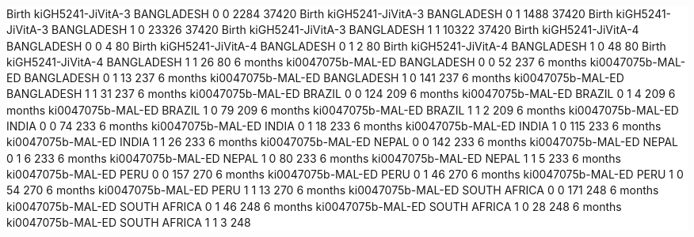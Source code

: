 Birth       kiGH5241-JiVitA-3          BANGLADESH                     0                  0     2284   37420
Birth       kiGH5241-JiVitA-3          BANGLADESH                     0                  1     1488   37420
Birth       kiGH5241-JiVitA-3          BANGLADESH                     1                  0    23326   37420
Birth       kiGH5241-JiVitA-3          BANGLADESH                     1                  1    10322   37420
Birth       kiGH5241-JiVitA-4          BANGLADESH                     0                  0        4      80
Birth       kiGH5241-JiVitA-4          BANGLADESH                     0                  1        2      80
Birth       kiGH5241-JiVitA-4          BANGLADESH                     1                  0       48      80
Birth       kiGH5241-JiVitA-4          BANGLADESH                     1                  1       26      80
6 months    ki0047075b-MAL-ED          BANGLADESH                     0                  0       52     237
6 months    ki0047075b-MAL-ED          BANGLADESH                     0                  1       13     237
6 months    ki0047075b-MAL-ED          BANGLADESH                     1                  0      141     237
6 months    ki0047075b-MAL-ED          BANGLADESH                     1                  1       31     237
6 months    ki0047075b-MAL-ED          BRAZIL                         0                  0      124     209
6 months    ki0047075b-MAL-ED          BRAZIL                         0                  1        4     209
6 months    ki0047075b-MAL-ED          BRAZIL                         1                  0       79     209
6 months    ki0047075b-MAL-ED          BRAZIL                         1                  1        2     209
6 months    ki0047075b-MAL-ED          INDIA                          0                  0       74     233
6 months    ki0047075b-MAL-ED          INDIA                          0                  1       18     233
6 months    ki0047075b-MAL-ED          INDIA                          1                  0      115     233
6 months    ki0047075b-MAL-ED          INDIA                          1                  1       26     233
6 months    ki0047075b-MAL-ED          NEPAL                          0                  0      142     233
6 months    ki0047075b-MAL-ED          NEPAL                          0                  1        6     233
6 months    ki0047075b-MAL-ED          NEPAL                          1                  0       80     233
6 months    ki0047075b-MAL-ED          NEPAL                          1                  1        5     233
6 months    ki0047075b-MAL-ED          PERU                           0                  0      157     270
6 months    ki0047075b-MAL-ED          PERU                           0                  1       46     270
6 months    ki0047075b-MAL-ED          PERU                           1                  0       54     270
6 months    ki0047075b-MAL-ED          PERU                           1                  1       13     270
6 months    ki0047075b-MAL-ED          SOUTH AFRICA                   0                  0      171     248
6 months    ki0047075b-MAL-ED          SOUTH AFRICA                   0                  1       46     248
6 months    ki0047075b-MAL-ED          SOUTH AFRICA                   1                  0       28     248
6 months    ki0047075b-MAL-ED          SOUTH AFRICA                   1                  1        3     248